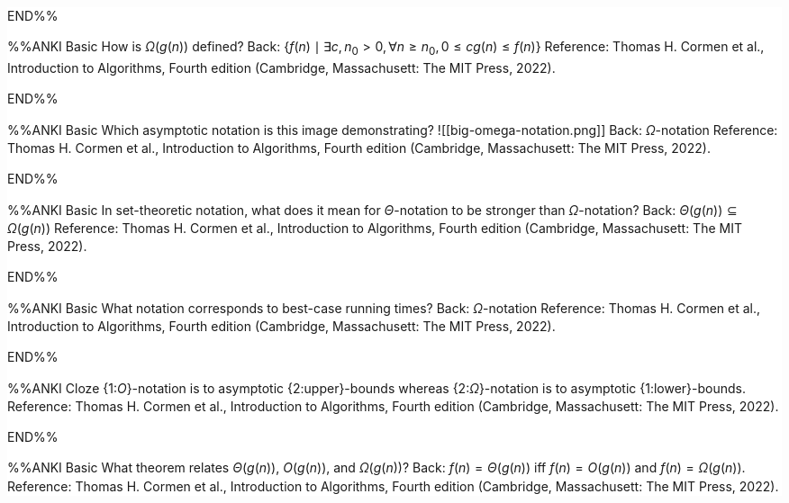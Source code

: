 END%%

%%ANKI
Basic
How is $\Omega(g(n))$ defined?
Back: $\{ f(n) \mid \exists c, n_0 > 0, \forall n \geq n_0, 0 \leq cg(n) \leq f(n) \}$
Reference: Thomas H. Cormen et al., Introduction to Algorithms, Fourth edition (Cambridge, Massachusett: The MIT Press, 2022).

END%%

%%ANKI
Basic
Which asymptotic notation is this image demonstrating?
![[big-omega-notation.png]]
Back: $\Omega$-notation
Reference: Thomas H. Cormen et al., Introduction to Algorithms, Fourth edition (Cambridge, Massachusett: The MIT Press, 2022).

END%%

%%ANKI
Basic
In set-theoretic notation, what does it mean for $\Theta$-notation to be stronger than $\Omega$-notation?
Back: $\Theta(g(n)) \subseteq \Omega(g(n))$
Reference: Thomas H. Cormen et al., Introduction to Algorithms, Fourth edition (Cambridge, Massachusett: The MIT Press, 2022).

END%%

%%ANKI
Basic
What notation corresponds to best-case running times?
Back: $\Omega$-notation
Reference: Thomas H. Cormen et al., Introduction to Algorithms, Fourth edition (Cambridge, Massachusett: The MIT Press, 2022).

END%%

%%ANKI
Cloze
{1:$O$}-notation is to asymptotic {2:upper}-bounds whereas {2:$\Omega$}-notation is to asymptotic {1:lower}-bounds.
Reference: Thomas H. Cormen et al., Introduction to Algorithms, Fourth edition (Cambridge, Massachusett: The MIT Press, 2022).

END%%

%%ANKI
Basic
What theorem relates $\Theta(g(n))$, $O(g(n))$, and $\Omega(g(n))$?
Back: $f(n) = \Theta(g(n))$ iff $f(n) = O(g(n))$ and $f(n) = \Omega(g(n))$.
Reference: Thomas H. Cormen et al., Introduction to Algorithms, Fourth edition (Cambridge, Massachusett: The MIT Press, 2022).
